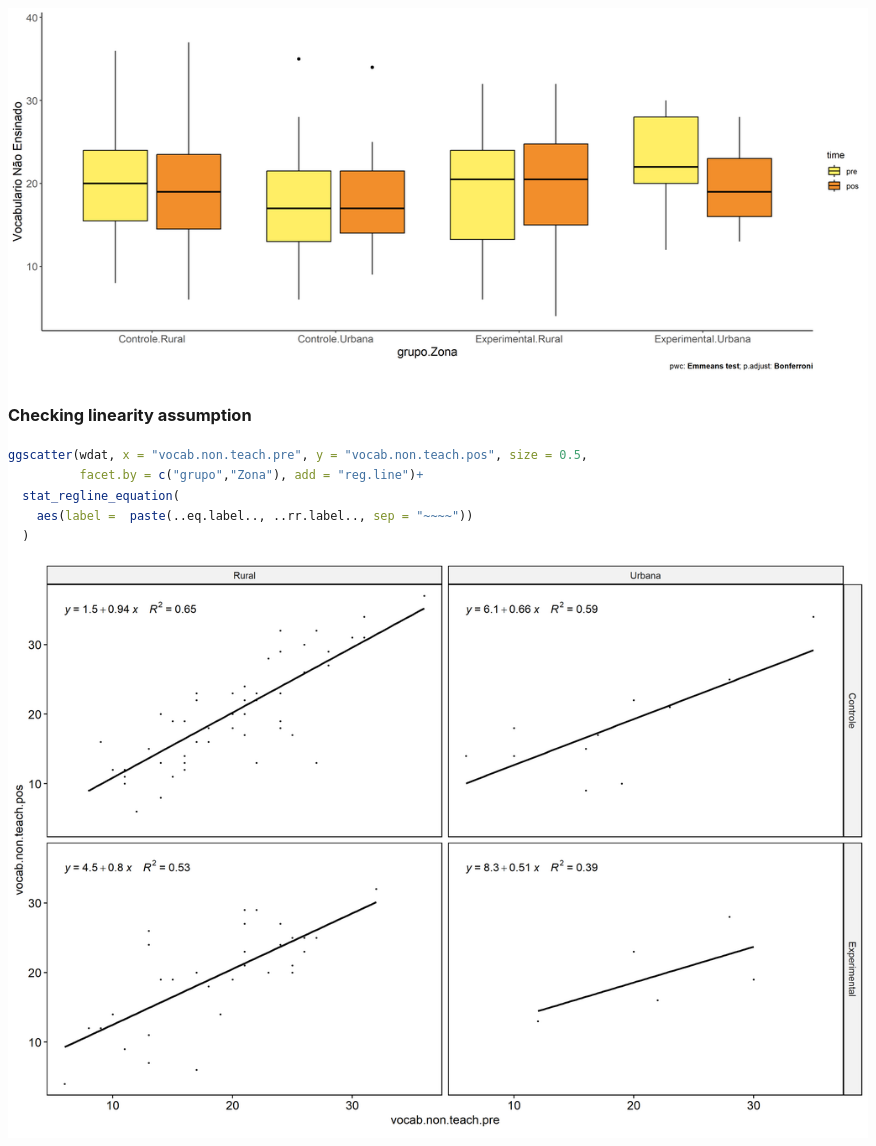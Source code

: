 ![](aov-stari-vocab.non.teach_files/figure-gfm/unnamed-chunk-71-1.png)

### Checking linearity assumption

``` r
ggscatter(wdat, x = "vocab.non.teach.pre", y = "vocab.non.teach.pos", size = 0.5,
          facet.by = c("grupo","Zona"), add = "reg.line")+
  stat_regline_equation(
    aes(label =  paste(..eq.label.., ..rr.label.., sep = "~~~~"))
  )
```

![](aov-stari-vocab.non.teach_files/figure-gfm/unnamed-chunk-72-1.png)
